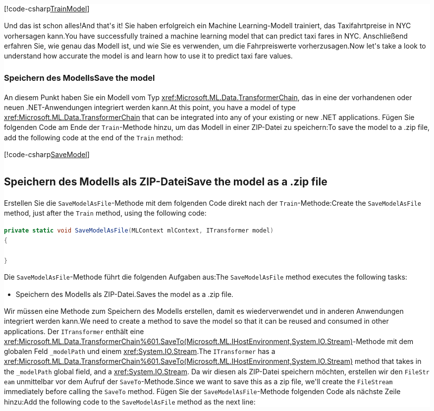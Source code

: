 [!code-csharp[TrainModel](../../../samples/machine-learning/tutorials/TaxiFarePrediction/Program.cs#11 "Train the model")]

<span data-ttu-id="7f6e8-244">Und das ist schon alles!</span><span class="sxs-lookup"><span data-stu-id="7f6e8-244">And that's it!</span></span> <span data-ttu-id="7f6e8-245">Sie haben erfolgreich ein Machine Learning-Modell trainiert, das Taxifahrtpreise in NYC vorhersagen kann.</span><span class="sxs-lookup"><span data-stu-id="7f6e8-245">You have successfully trained a machine learning model that can predict taxi fares in NYC.</span></span> <span data-ttu-id="7f6e8-246">Anschließend erfahren Sie, wie genau das Modell ist, und wie Sie es verwenden, um die Fahrpreiswerte vorherzusagen.</span><span class="sxs-lookup"><span data-stu-id="7f6e8-246">Now let's take a look to understand how accurate the model is and learn how to use it to predict taxi fare values.</span></span>

### <a name="save-the-model"></a><span data-ttu-id="7f6e8-247">Speichern des Modells</span><span class="sxs-lookup"><span data-stu-id="7f6e8-247">Save the model</span></span>

<span data-ttu-id="7f6e8-248">An diesem Punkt haben Sie ein Modell vom Typ <xref:Microsoft.ML.Data.TransformerChain>, das in eine der vorhandenen oder neuen .NET-Anwendungen integriert werden kann.</span><span class="sxs-lookup"><span data-stu-id="7f6e8-248">At this point, you have a model of type <xref:Microsoft.ML.Data.TransformerChain> that can be integrated into any of your existing or new .NET applications.</span></span> <span data-ttu-id="7f6e8-249">Fügen Sie folgenden Code am Ende der `Train`-Methode hinzu, um das Modell in einer ZIP-Datei zu speichern:</span><span class="sxs-lookup"><span data-stu-id="7f6e8-249">To save the model to a .zip file, add the following code at the end of the `Train` method:</span></span>

[!code-csharp[SaveModel](../../../samples/machine-learning/tutorials/TaxiFarePrediction/Program.cs#12 "Save the model as a .zip file and return the model")]

## <a name="save-the-model-as-a-zip-file"></a><span data-ttu-id="7f6e8-250">Speichern des Modells als ZIP-Datei</span><span class="sxs-lookup"><span data-stu-id="7f6e8-250">Save the model as a .zip file</span></span>

<span data-ttu-id="7f6e8-251">Erstellen Sie die `SaveModelAsFile`-Methode mit dem folgenden Code direkt nach der `Train`-Methode:</span><span class="sxs-lookup"><span data-stu-id="7f6e8-251">Create the `SaveModelAsFile` method, just after the `Train` method, using the following code:</span></span>

```csharp
private static void SaveModelAsFile(MLContext mlContext, ITransformer model)
{

}
```

<span data-ttu-id="7f6e8-252">Die `SaveModelAsFile`-Methode führt die folgenden Aufgaben aus:</span><span class="sxs-lookup"><span data-stu-id="7f6e8-252">The `SaveModelAsFile` method executes the following tasks:</span></span>

* <span data-ttu-id="7f6e8-253">Speichern des Modells als ZIP-Datei.</span><span class="sxs-lookup"><span data-stu-id="7f6e8-253">Saves the model as a .zip file.</span></span>

<span data-ttu-id="7f6e8-254">Wir müssen eine Methode zum Speichern des Modells erstellen, damit es wiederverwendet und in anderen Anwendungen integriert werden kann.</span><span class="sxs-lookup"><span data-stu-id="7f6e8-254">We need to create a method to save the model so that it can be reused and consumed in other applications.</span></span> <span data-ttu-id="7f6e8-255">Der `ITransformer` enthält eine <xref:Microsoft.ML.Data.TransformerChain%601.SaveTo(Microsoft.ML.IHostEnvironment,System.IO.Stream)>-Methode mit dem globalen Feld `_modelPath` und einem <xref:System.IO.Stream>.</span><span class="sxs-lookup"><span data-stu-id="7f6e8-255">The `ITransformer` has a <xref:Microsoft.ML.Data.TransformerChain%601.SaveTo(Microsoft.ML.IHostEnvironment,System.IO.Stream)> method that takes in the `_modelPath` global field, and a <xref:System.IO.Stream>.</span></span> <span data-ttu-id="7f6e8-256">Da wir diesen als ZIP-Datei speichern möchten, erstellen wir den `FileStream` unmittelbar vor dem Aufruf der `SaveTo`-Methode.</span><span class="sxs-lookup"><span data-stu-id="7f6e8-256">Since we want to save this as a zip file, we'll create the `FileStream` immediately before calling the `SaveTo` method.</span></span> <span data-ttu-id="7f6e8-257">Fügen Sie der `SaveModelAsFile`-Methode folgenden Code als nächste Zeile hinzu:</span><span class="sxs-lookup"><span data-stu-id="7f6e8-257">Add the following code to the `SaveModelAsFile` method as the next line:</span></span>
